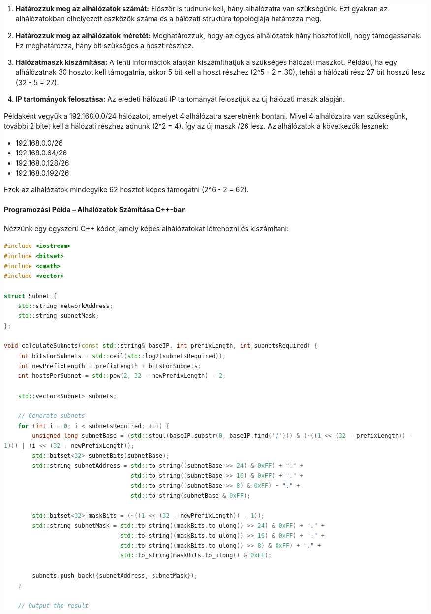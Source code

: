 1. **Határozzuk meg az alhálózatok számát:** Először is tudnunk kell, hány alhálózatra van szükségünk. Ezt gyakran az alhálózatokban elhelyezett eszközök száma és a hálózati struktúra topológiája határozza meg.

2. **Határozzuk meg az alhálózatok méretét:** Meghatározzuk, hogy az egyes alhálózatok hány hosztot kell, hogy támogassanak. Ez meghatározza, hány bit szükséges a hoszt részhez.

3. **Hálózatmaszk kiszámítása:** A fenti információk alapján kiszámíthatjuk a szükséges hálózati maszkot. Például, ha egy alhálózatnak 30 hosztot kell támogatnia, akkor 5 bit kell a hoszt részhez (2^5 - 2 = 30), tehát a hálózati rész 27 bit hosszú lesz (32 - 5 = 27).

4. **IP tartományok felosztása:** Az eredeti hálózati IP tartományát felosztjuk az új hálózati maszk alapján.

Példaként vegyük a 192.168.0.0/24 hálózatot, amelyet 4 alhálózatra szeretnénk bontani. Mivel 4 alhálózatra van szükségünk, további 2 bitet kell a hálózati részhez adnunk (2^2 = 4). Így az új maszk /26 lesz. Az alhálózatok a következők lesznek:

- 192.168.0.0/26
- 192.168.0.64/26
- 192.168.0.128/26
- 192.168.0.192/26

Ezek az alhálózatok mindegyike 62 hosztot képes támogatni (2^6 - 2 = 62).

#### Programozási Példa – Alhálózatok Számítása C++-ban

Nézzünk egy egyszerű C++ kódot, amely képes alhálózatokat létrehozni és kiszámítani:

```cpp
#include <iostream>
#include <bitset>
#include <cmath>
#include <vector>

struct Subnet {
    std::string networkAddress;
    std::string subnetMask;
};

void calculateSubnets(const std::string& baseIP, int prefixLength, int subnetsRequired) {
    int bitsForSubnets = std::ceil(std::log2(subnetsRequired));
    int newPrefixLength = prefixLength + bitsForSubnets;
    int hostsPerSubnet = std::pow(2, 32 - newPrefixLength) - 2;
    
    std::vector<Subnet> subnets;
    
    // Generate subnets
    for (int i = 0; i < subnetsRequired; ++i) {
        unsigned long subnetBase = (std::stoul(baseIP.substr(0, baseIP.find('/'))) & (~((1 << (32 - prefixLength)) - 1))) | (i << (32 - newPrefixLength));
        std::bitset<32> subnetBits(subnetBase);
        std::string subnetAddress = std::to_string((subnetBase >> 24) & 0xFF) + "." +
                                    std::to_string((subnetBase >> 16) & 0xFF) + "." +
                                    std::to_string((subnetBase >> 8) & 0xFF) + "." +
                                    std::to_string(subnetBase & 0xFF);

        std::bitset<32> maskBits = (~((1 << (32 - newPrefixLength)) - 1));
        std::string subnetMask = std::to_string((maskBits.to_ulong() >> 24) & 0xFF) + "." +
                                 std::to_string((maskBits.to_ulong() >> 16) & 0xFF) + "." +
                                 std::to_string((maskBits.to_ulong() >> 8) & 0xFF) + "." +
                                 std::to_string(maskBits.to_ulong() & 0xFF);

        subnets.push_back({subnetAddress, subnetMask});
    }
    
    // Output the result
```